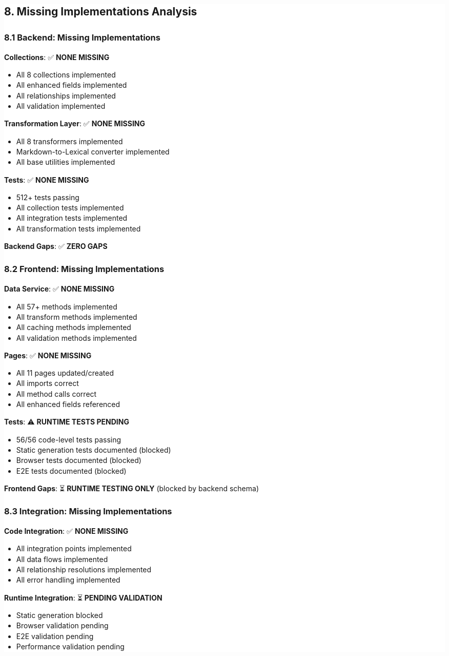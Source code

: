 ## 8. Missing Implementations Analysis

### 8.1 Backend: Missing Implementations

**Collections**: ✅ **NONE MISSING**
- All 8 collections implemented
- All enhanced fields implemented
- All relationships implemented
- All validation implemented

**Transformation Layer**: ✅ **NONE MISSING**
- All 8 transformers implemented
- Markdown-to-Lexical converter implemented
- All base utilities implemented

**Tests**: ✅ **NONE MISSING**
- 512+ tests passing
- All collection tests implemented
- All integration tests implemented
- All transformation tests implemented

**Backend Gaps**: ✅ **ZERO GAPS**

### 8.2 Frontend: Missing Implementations

**Data Service**: ✅ **NONE MISSING**
- All 57+ methods implemented
- All transform methods implemented
- All caching methods implemented
- All validation methods implemented

**Pages**: ✅ **NONE MISSING**
- All 11 pages updated/created
- All imports correct
- All method calls correct
- All enhanced fields referenced

**Tests**: ⚠️ **RUNTIME TESTS PENDING**
- 56/56 code-level tests passing
- Static generation tests documented (blocked)
- Browser tests documented (blocked)
- E2E tests documented (blocked)

**Frontend Gaps**: ⏳ **RUNTIME TESTING ONLY** (blocked by backend schema)

### 8.3 Integration: Missing Implementations

**Code Integration**: ✅ **NONE MISSING**
- All integration points implemented
- All data flows implemented
- All relationship resolutions implemented
- All error handling implemented

**Runtime Integration**: ⏳ **PENDING VALIDATION**
- Static generation blocked
- Browser validation pending
- E2E validation pending
- Performance validation pending
